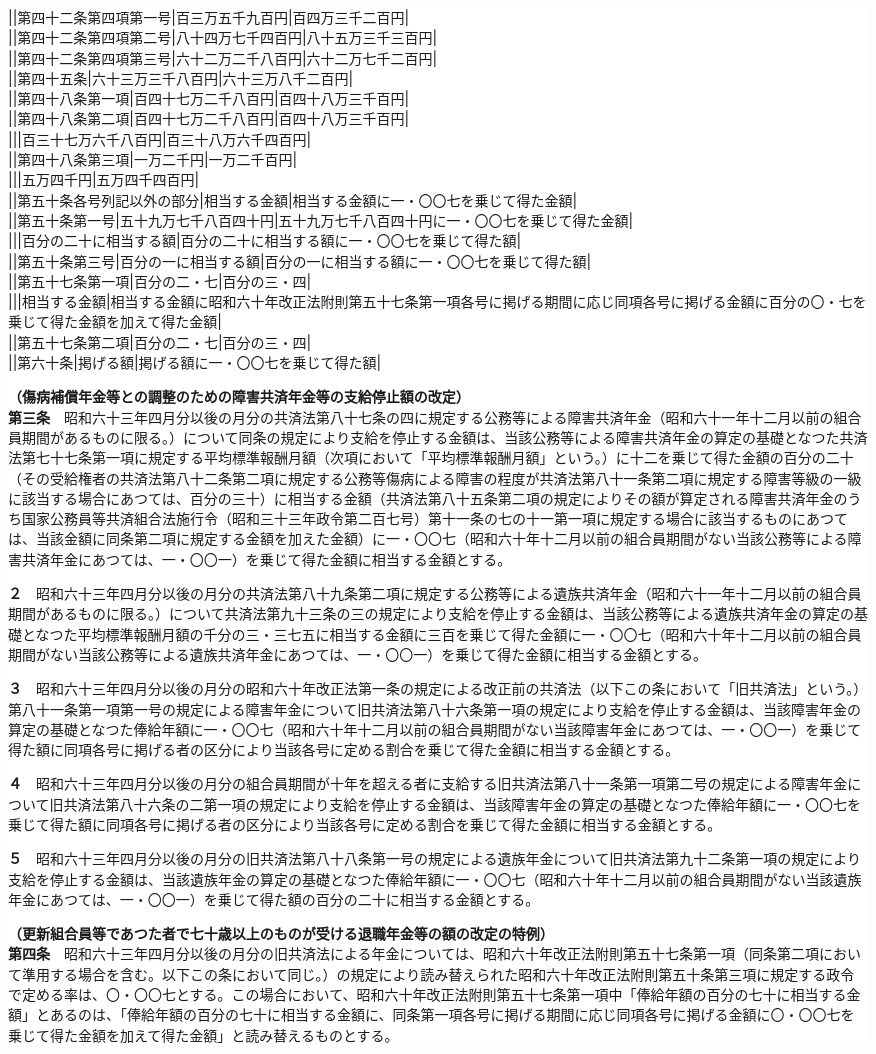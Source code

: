 ||第四十二条第四項第一号|百三万五千九百円|百四万三千二百円|  
||第四十二条第四項第二号|八十四万七千四百円|八十五万三千三百円|  
||第四十二条第四項第三号|六十二万二千八百円|六十二万七千二百円|  
||第四十五条|六十三万三千八百円|六十三万八千二百円|  
||第四十八条第一項|百四十七万二千八百円|百四十八万三千百円|  
||第四十八条第二項|百四十七万二千八百円|百四十八万三千百円|  
|||百三十七万六千八百円|百三十八万六千四百円|  
||第四十八条第三項|一万二千円|一万二千百円|  
|||五万四千円|五万四千四百円|  
||第五十条各号列記以外の部分|相当する金額|相当する金額に一・〇〇七を乗じて得た金額|  
||第五十条第一号|五十九万七千八百四十円|五十九万七千八百四十円に一・〇〇七を乗じて得た金額|  
|||百分の二十に相当する額|百分の二十に相当する額に一・〇〇七を乗じて得た額|  
||第五十条第三号|百分の一に相当する額|百分の一に相当する額に一・〇〇七を乗じて得た額|  
||第五十七条第一項|百分の二・七|百分の三・四|  
|||相当する金額|相当する金額に昭和六十年改正法附則第五十七条第一項各号に掲げる期間に応じ同項各号に掲げる金額に百分の〇・七を乗じて得た金額を加えて得た金額|  
||第五十七条第二項|百分の二・七|百分の三・四|  
||第六十条|掲げる額|掲げる額に一・〇〇七を乗じて得た額|  
  
  
**（傷病補償年金等との調整のための障害共済年金等の支給停止額の改定）**  
**第三条**　昭和六十三年四月分以後の月分の共済法第八十七条の四に規定する公務等による障害共済年金（昭和六十一年十二月以前の組合員期間があるものに限る。）について同条の規定により支給を停止する金額は、当該公務等による障害共済年金の算定の基礎となつた共済法第七十七条第一項に規定する平均標準報酬月額（次項において「平均標準報酬月額」という。）に十二を乗じて得た金額の百分の二十（その受給権者の共済法第八十二条第二項に規定する公務等傷病による障害の程度が共済法第八十一条第二項に規定する障害等級の一級に該当する場合にあつては、百分の三十）に相当する金額（共済法第八十五条第二項の規定によりその額が算定される障害共済年金のうち国家公務員等共済組合法施行令（昭和三十三年政令第二百七号）第十一条の七の十一第一項に規定する場合に該当するものにあつては、当該金額に同条第二項に規定する金額を加えた金額）に一・〇〇七（昭和六十年十二月以前の組合員期間がない当該公務等による障害共済年金にあつては、一・〇〇一）を乗じて得た金額に相当する金額とする。  
  
**２**　昭和六十三年四月分以後の月分の共済法第八十九条第二項に規定する公務等による遺族共済年金（昭和六十一年十二月以前の組合員期間があるものに限る。）について共済法第九十三条の三の規定により支給を停止する金額は、当該公務等による遺族共済年金の算定の基礎となつた平均標準報酬月額の千分の三・三七五に相当する金額に三百を乗じて得た金額に一・〇〇七（昭和六十年十二月以前の組合員期間がない当該公務等による遺族共済年金にあつては、一・〇〇一）を乗じて得た金額に相当する金額とする。  
  
**３**　昭和六十三年四月分以後の月分の昭和六十年改正法第一条の規定による改正前の共済法（以下この条において「旧共済法」という。）第八十一条第一項第一号の規定による障害年金について旧共済法第八十六条第一項の規定により支給を停止する金額は、当該障害年金の算定の基礎となつた俸給年額に一・〇〇七（昭和六十年十二月以前の組合員期間がない当該障害年金にあつては、一・〇〇一）を乗じて得た額に同項各号に掲げる者の区分により当該各号に定める割合を乗じて得た金額に相当する金額とする。  
  
**４**　昭和六十三年四月分以後の月分の組合員期間が十年を超える者に支給する旧共済法第八十一条第一項第二号の規定による障害年金について旧共済法第八十六条の二第一項の規定により支給を停止する金額は、当該障害年金の算定の基礎となつた俸給年額に一・〇〇七を乗じて得た額に同項各号に掲げる者の区分により当該各号に定める割合を乗じて得た金額に相当する金額とする。  
  
**５**　昭和六十三年四月分以後の月分の旧共済法第八十八条第一号の規定による遺族年金について旧共済法第九十二条第一項の規定により支給を停止する金額は、当該遺族年金の算定の基礎となつた俸給年額に一・〇〇七（昭和六十年十二月以前の組合員期間がない当該遺族年金にあつては、一・〇〇一）を乗じて得た額の百分の二十に相当する金額とする。  
  
**（更新組合員等であつた者で七十歳以上のものが受ける退職年金等の額の改定の特例）**  
**第四条**　昭和六十三年四月分以後の月分の旧共済法による年金については、昭和六十年改正法附則第五十七条第一項（同条第二項において準用する場合を含む。以下この条において同じ。）の規定により読み替えられた昭和六十年改正法附則第五十条第三項に規定する政令で定める率は、〇・〇〇七とする。この場合において、昭和六十年改正法附則第五十七条第一項中「俸給年額の百分の七十に相当する金額」とあるのは、「俸給年額の百分の七十に相当する金額に、同条第一項各号に掲げる期間に応じ同項各号に掲げる金額に〇・〇〇七を乗じて得た金額を加えて得た金額」と読み替えるものとする。  
  